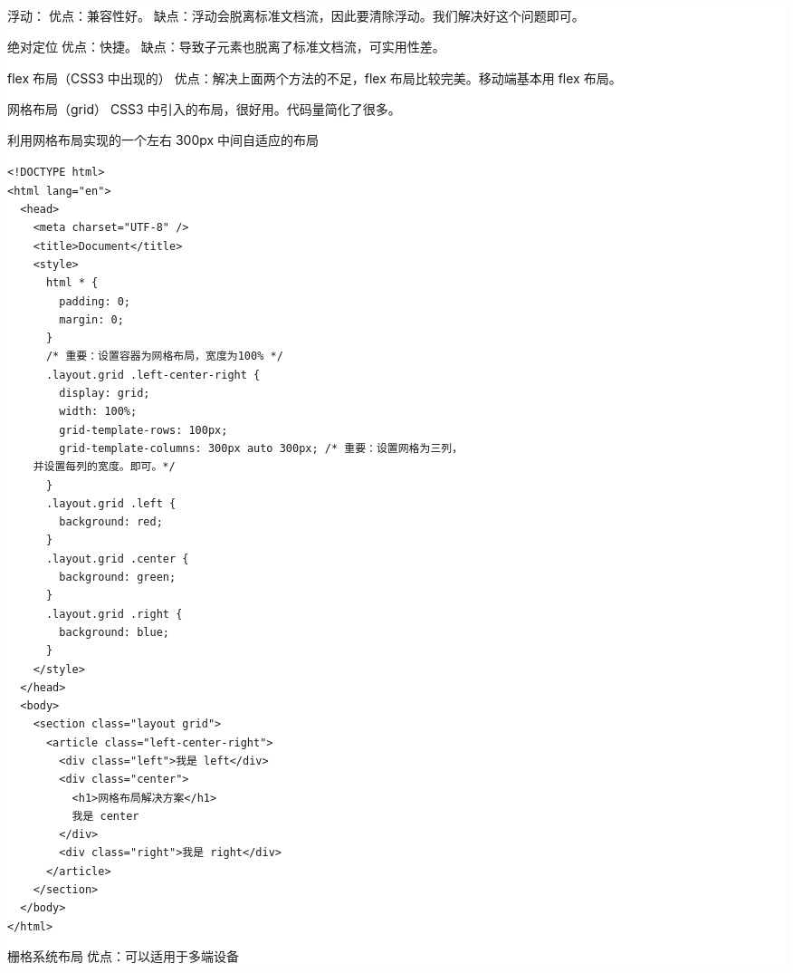 浮动： 优点：兼容性好。 缺点：浮动会脱离标准文档流，因此要清除浮动。我们解决好这个问题即可。

绝对定位 优点：快捷。 缺点：导致子元素也脱离了标准文档流，可实用性差。

flex 布局（CSS3 中出现的） 优点：解决上面两个方法的不足，flex 布局比较完美。移动端基本用 flex 布局。

网格布局（grid） CSS3 中引入的布局，很好用。代码量简化了很多。

利用网格布局实现的一个左右 300px 中间自适应的布局
```
<!DOCTYPE html>
<html lang="en">
  <head>
    <meta charset="UTF-8" />
    <title>Document</title>
    <style>
      html * {
        padding: 0;
        margin: 0;
      }
      /* 重要：设置容器为网格布局，宽度为100% */
      .layout.grid .left-center-right {
        display: grid;
        width: 100%;
        grid-template-rows: 100px;
        grid-template-columns: 300px auto 300px; /* 重要：设置网格为三列，
	并设置每列的宽度。即可。*/
      }
      .layout.grid .left {
        background: red;
      }
      .layout.grid .center {
        background: green;
      }
      .layout.grid .right {
        background: blue;
      }
    </style>
  </head>
  <body>
    <section class="layout grid">
      <article class="left-center-right">
        <div class="left">我是 left</div>
        <div class="center">
          <h1>网格布局解决方案</h1>
          我是 center
        </div>
        <div class="right">我是 right</div>
      </article>
    </section>
  </body>
</html>
```
栅格系统布局 优点：可以适用于多端设备
